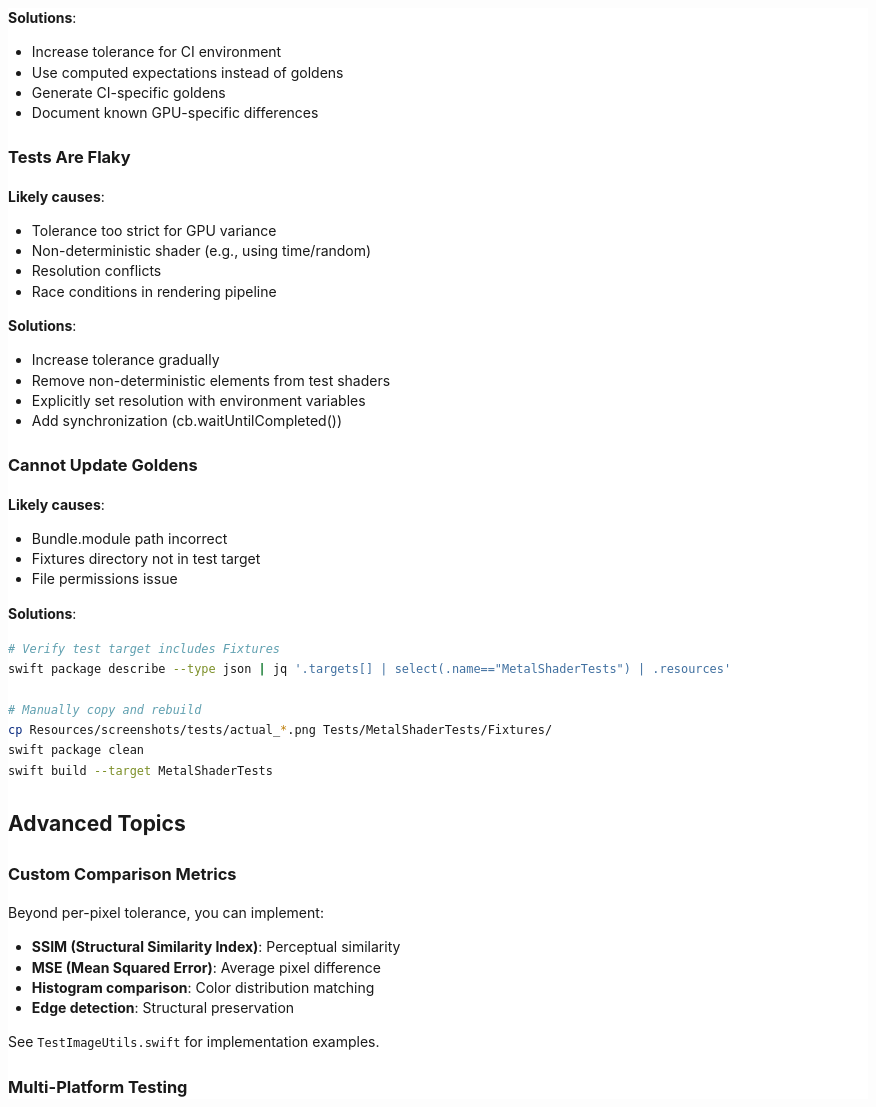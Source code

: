 **Solutions**:
- Increase tolerance for CI environment
- Use computed expectations instead of goldens
- Generate CI-specific goldens
- Document known GPU-specific differences

### Tests Are Flaky

**Likely causes**:
- Tolerance too strict for GPU variance
- Non-deterministic shader (e.g., using time/random)
- Resolution conflicts
- Race conditions in rendering pipeline

**Solutions**:
- Increase tolerance gradually
- Remove non-deterministic elements from test shaders
- Explicitly set resolution with environment variables
- Add synchronization (cb.waitUntilCompleted())

### Cannot Update Goldens

**Likely causes**:
- Bundle.module path incorrect
- Fixtures directory not in test target
- File permissions issue

**Solutions**:
```bash
# Verify test target includes Fixtures
swift package describe --type json | jq '.targets[] | select(.name=="MetalShaderTests") | .resources'

# Manually copy and rebuild
cp Resources/screenshots/tests/actual_*.png Tests/MetalShaderTests/Fixtures/
swift package clean
swift build --target MetalShaderTests
```

## Advanced Topics

### Custom Comparison Metrics

Beyond per-pixel tolerance, you can implement:
- **SSIM (Structural Similarity Index)**: Perceptual similarity
- **MSE (Mean Squared Error)**: Average pixel difference
- **Histogram comparison**: Color distribution matching
- **Edge detection**: Structural preservation

See `TestImageUtils.swift` for implementation examples.

### Multi-Platform Testing
